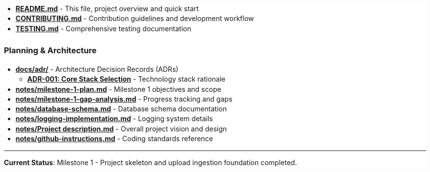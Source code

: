 - **[README.md](README.md)** - This file, project overview and quick start
- **[CONTRIBUTING.md](CONTRIBUTING.md)** - Contribution guidelines and development workflow
- **[TESTING.md](TESTING.md)** - Comprehensive testing documentation

### Planning & Architecture

- **[docs/adr/](docs/adr/)** - Architecture Decision Records (ADRs)
  - **[ADR-001: Core Stack Selection](docs/adr/ADR-001-core-stack.md)** - Technology stack rationale
- **[notes/milestone-1-plan.md](notes/milestone-1-plan.md)** - Milestone 1 objectives and scope
- **[notes/milestone-1-gap-analysis.md](notes/milestone-1-gap-analysis.md)** - Progress tracking and gaps
- **[notes/database-schema.md](notes/database-schema.md)** - Database schema documentation
- **[notes/logging-implementation.md](notes/logging-implementation.md)** - Logging system details
- **[notes/Project description.md](notes/Project%20description.md)** - Overall project vision and design
- **[notes/github-instructions.md](notes/github-instructions.md)** - Coding standards reference

---

**Current Status**: Milestone 1 - Project skeleton and upload ingestion foundation completed.
